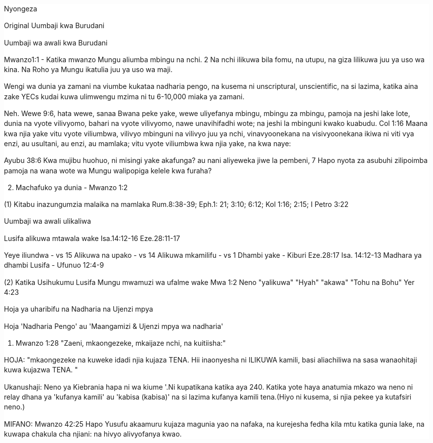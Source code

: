 Nyongeza

Original Uumbaji kwa Burudani

Uumbaji wa awali kwa Burudani

Mwanzo1:1 - Katika mwanzo Mungu aliumba mbingu na nchi.
2 Na nchi ilikuwa bila fomu, na utupu, na giza lilikuwa juu ya uso wa kina. Na Roho ya Mungu ikatulia juu ya uso wa maji.

Wengi wa dunia ya zamani na viumbe kukataa nadharia pengo, na kusema ni unscriptural, unscientific, na si lazima, katika aina zake YECs kudai kuwa ulimwengu mzima ni tu 6-10,000 miaka ya zamani.

Neh. Wewe 9:6, hata wewe, sanaa Bwana peke yake, wewe uliyefanya mbingu, mbingu za mbingu, pamoja na jeshi lake lote, dunia na vyote vilivyomo, bahari na vyote vilivyomo, nawe unavihifadhi wote; na jeshi la mbinguni kwako kuabudu.
Col 1:16 Maana kwa njia yake vitu vyote viliumbwa, vilivyo mbinguni na vilivyo juu ya nchi, vinavyoonekana na visivyoonekana ikiwa ni viti vya enzi, au usultani, au enzi, au mamlaka; vitu vyote viliumbwa kwa njia yake, na kwa naye:

Ayubu 38:6 Kwa mujibu huohuo, ni misingi yake akafunga? au nani aliyeweka jiwe la pembeni,
7 Hapo nyota za asubuhi zilipoimba pamoja na wana wote wa Mungu walipopiga kelele kwa furaha?

2. Machafuko ya dunia - Mwanzo 1:2

(1) Kitabu inazungumzia malaika na mamlaka
Rum.8:38-39; Eph.1: 21; 3:10; 6:12; Kol 1:16; 2:15; I Petro 3:22

Uumbaji wa awali ulikaliwa

Lusifa alikuwa mtawala wake
Isa.14:12-16 Eze.28:11-17

Yeye iliundwa - vs 15
Alikuwa na upako - vs 14
Alikuwa mkamilifu - vs 1
Dhambi yake - Kiburi Eze.28:17 Isa. 14:12-13
Madhara ya dhambi Lusifa - Ufunuo 12:4-9

(2) Katika Usihukumu Lusifa Mungu mwamuzi wa ufalme wake
Mwa 1:2 Neno "yalikuwa" "Hyah" "akawa"
"Tohu na Bohu" Yer 4:23

Hoja ya uharibifu na Nadharia na Ujenzi mpya

Hoja
'Nadharia Pengo' au 'Maangamizi & Ujenzi mpya wa nadharia'


1. Mwanzo 1:28 "Zaeni, mkaongezeke, mkaijaze nchi, na kuitiisha:"

HOJA: "mkaongezeke na kuweke idadi njia kujaza TENA. Hii inaonyesha ni ILIKUWA kamili, basi aliachiliwa na sasa wanaohitaji kuwa kujazwa TENA. "

Ukanushaji: Neno ya Kiebrania hapa ni wa kiume '.Ni kupatikana katika aya 240. Katika yote haya anatumia mkazo wa neno ni relay dhana ya 'kufanya kamili' au 'kabisa (kabisa)' na si lazima kufanya kamili tena.(Hiyo ni kusema, si njia pekee ya kutafsiri neno.)

MIFANO:
Mwanzo 42:25 Hapo Yusufu akaamuru kujaza magunia yao na nafaka, na kurejesha fedha kila mtu katika gunia lake, na kuwapa chakula cha njiani: na hivyo alivyofanya kwao.
